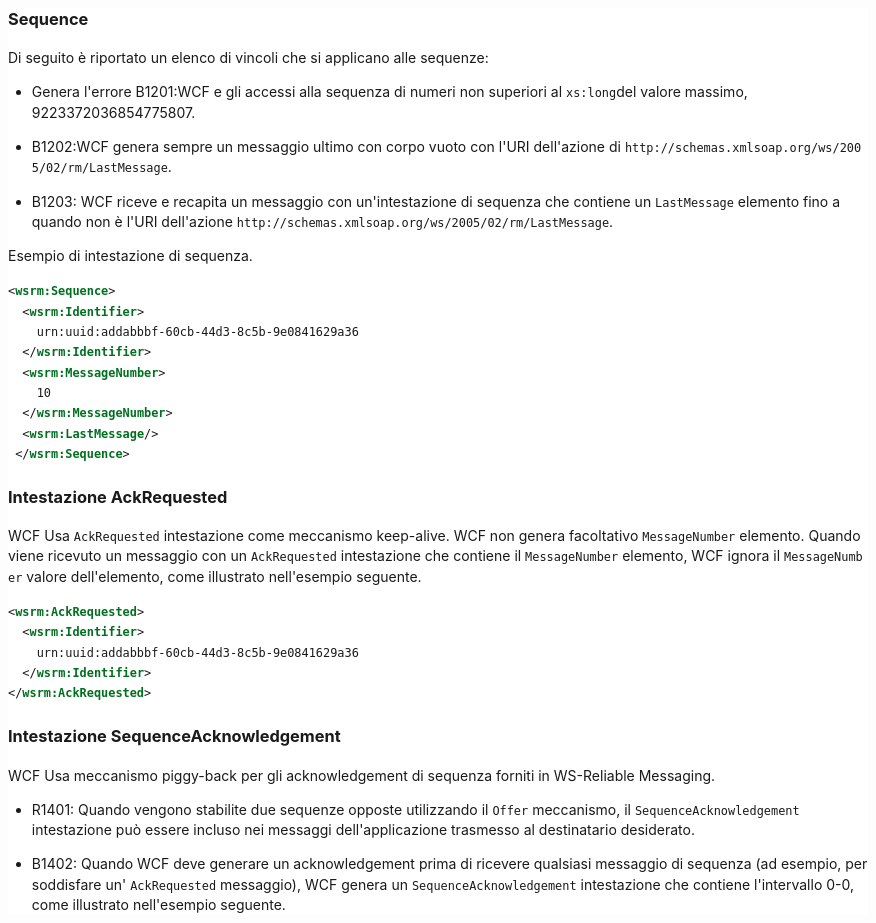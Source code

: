 ### <a name="sequence"></a>Sequence

Di seguito è riportato un elenco di vincoli che si applicano alle sequenze:

- Genera l'errore B1201:WCF e gli accessi alla sequenza di numeri non superiori al `xs:long`del valore massimo, 9223372036854775807.

- B1202:WCF genera sempre un messaggio ultimo con corpo vuoto con l'URI dell'azione di `http://schemas.xmlsoap.org/ws/2005/02/rm/LastMessage`.

- B1203: WCF riceve e recapita un messaggio con un'intestazione di sequenza che contiene un `LastMessage` elemento fino a quando non è l'URI dell'azione `http://schemas.xmlsoap.org/ws/2005/02/rm/LastMessage`.

Esempio di intestazione di sequenza.

```xml
<wsrm:Sequence>
  <wsrm:Identifier>
    urn:uuid:addabbbf-60cb-44d3-8c5b-9e0841629a36
  </wsrm:Identifier>
  <wsrm:MessageNumber>
    10
  </wsrm:MessageNumber>
  <wsrm:LastMessage/>
 </wsrm:Sequence>
```

### <a name="ackrequested-header"></a>Intestazione AckRequested

WCF Usa `AckRequested` intestazione come meccanismo keep-alive. WCF non genera facoltativo `MessageNumber` elemento. Quando viene ricevuto un messaggio con un `AckRequested` intestazione che contiene il `MessageNumber` elemento, WCF ignora il `MessageNumber` valore dell'elemento, come illustrato nell'esempio seguente.

```xml
<wsrm:AckRequested>
  <wsrm:Identifier>
    urn:uuid:addabbbf-60cb-44d3-8c5b-9e0841629a36
  </wsrm:Identifier>
</wsrm:AckRequested>
```

### <a name="sequenceacknowledgement-header"></a>Intestazione SequenceAcknowledgement

WCF Usa meccanismo piggy-back per gli acknowledgement di sequenza forniti in WS-Reliable Messaging.

- R1401: Quando vengono stabilite due sequenze opposte utilizzando il `Offer` meccanismo, il `SequenceAcknowledgement` intestazione può essere incluso nei messaggi dell'applicazione trasmesso al destinatario desiderato.

- B1402: Quando WCF deve generare un acknowledgement prima di ricevere qualsiasi messaggio di sequenza (ad esempio, per soddisfare un' `AckRequested` messaggio), WCF genera un `SequenceAcknowledgement` intestazione che contiene l'intervallo 0-0, come illustrato nell'esempio seguente.
